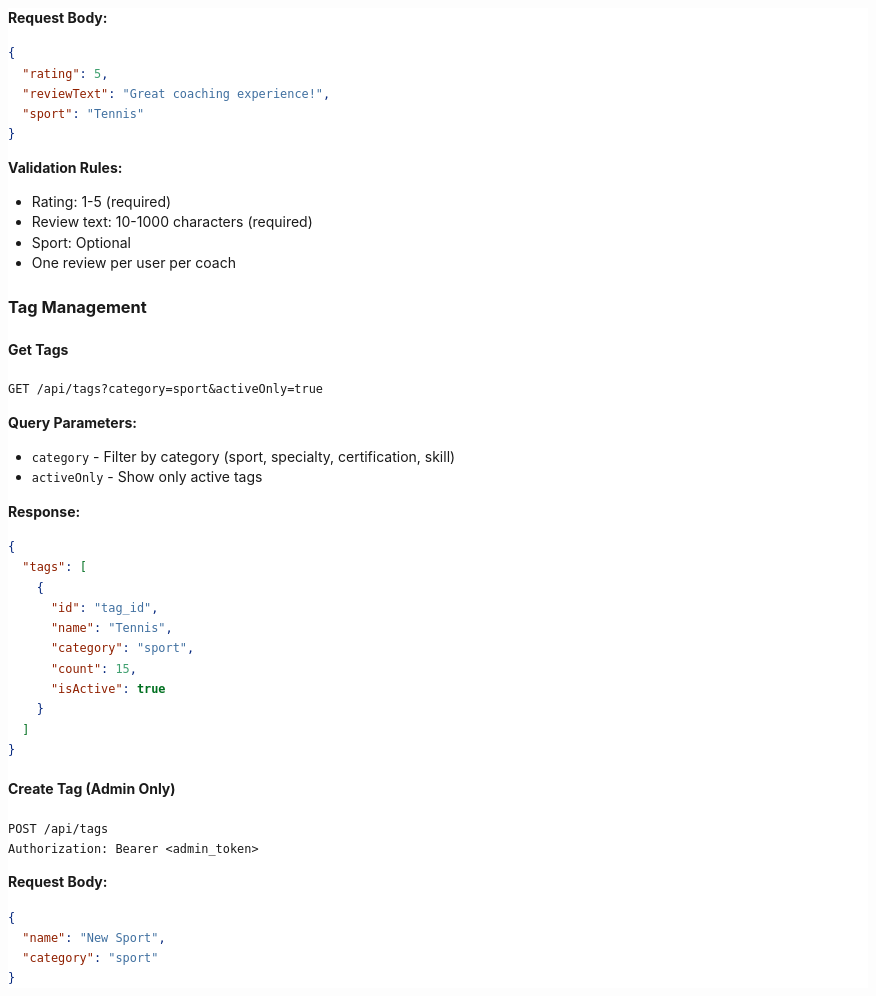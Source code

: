 **Request Body:**
```json
{
  "rating": 5,
  "reviewText": "Great coaching experience!",
  "sport": "Tennis"
}
```

**Validation Rules:**
- Rating: 1-5 (required)
- Review text: 10-1000 characters (required)
- Sport: Optional
- One review per user per coach

### Tag Management

#### Get Tags
```
GET /api/tags?category=sport&activeOnly=true
```

**Query Parameters:**
- `category` - Filter by category (sport, specialty, certification, skill)
- `activeOnly` - Show only active tags

**Response:**
```json
{
  "tags": [
    {
      "id": "tag_id",
      "name": "Tennis",
      "category": "sport",
      "count": 15,
      "isActive": true
    }
  ]
}
```

#### Create Tag (Admin Only)
```
POST /api/tags
Authorization: Bearer <admin_token>
```

**Request Body:**
```json
{
  "name": "New Sport",
  "category": "sport"
}
```
